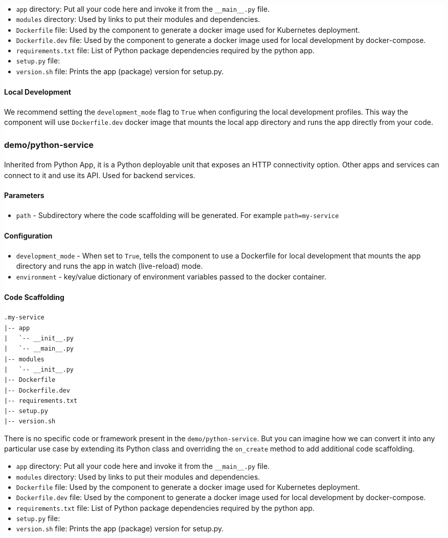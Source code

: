 - `app` directory: Put all your code here and invoke it from the `__main__.py` file.
- `modules` directory: Used by links to put their modules and dependencies.
- `Dockerfile` file: Used by the component to generate a docker image used for Kubernetes deployment.
- `Dockerfile.dev` file: Used by the component to generate a docker image used for local development by docker-compose.
- `requirements.txt` file: List of Python package dependencies required by the python app.
- `setup.py` file: 
- `version.sh` file: Prints the app (package) version for setup.py.

#### Local Development

We recommend setting the `development_mode` flag to `True` when configuring the local development profiles. This way the component will use `Dockerfile.dev` docker image that mounts the local app directory and runs the app directly from your code.

### demo/python-service

Inherited from Python App, it is a Python deployable unit that exposes an HTTP connectivity option. Other apps and services can connect to it and use its API. Used for backend services.

#### Parameters

- `path` - Subdirectory where the code scaffolding will be generated. For example `path=my-service`

#### Configuration

- `development_mode` - When set to `True`, tells the component to use a Dockerfile for local development that mounts the app directory and runs the app in watch (live-reload) mode.
- `environment` - key/value dictionary of environment variables passed to the docker container.

#### Code Scaffolding

```text
.my-service
|-- app
|   `-- __init__.py
|   `-- __main__.py
|-- modules
|   `-- __init__.py
|-- Dockerfile
|-- Dockerfile.dev
|-- requirements.txt
|-- setup.py
|-- version.sh
```

There is no specific code or framework present in the `demo/python-service`. But you can imagine how we can convert it into any particular use case by extending its Python class and overriding the `on_create` method to add additional code scaffolding.

- `app` directory: Put all your code here and invoke it from the `__main__.py` file.
- `modules` directory: Used by links to put their modules and dependencies.
- `Dockerfile` file: Used by the component to generate a docker image used for Kubernetes deployment.
- `Dockerfile.dev` file: Used by the component to generate a docker image used for local development by docker-compose.
- `requirements.txt` file: List of Python package dependencies required by the python app.
- `setup.py` file: 
- `version.sh` file: Prints the app (package) version for setup.py.
